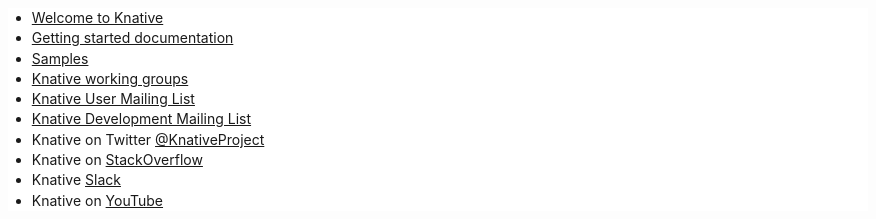 - [Welcome to Knative](https://knative.dev/docs)
- [Getting started documentation](https://knative.dev/docs/getting-started)
- [Samples](https://knative.dev/docs/samples)
- [Knative working groups](https://github.com/knative/community/blob/main/working-groups/WORKING-GROUPS.md)
- [Knative User Mailing List](https://groups.google.com/forum/#!forum/knative-users)
- [Knative Development Mailing List](https://groups.google.com/forum/#!forum/knative-dev)
- Knative on Twitter [@KnativeProject](https://twitter.com/KnativeProject)
- Knative on [StackOverflow](https://stackoverflow.com/questions/tagged/knative)
- Knative [Slack](https://slack.knative.dev)
- Knative on [YouTube](https://www.youtube.com/channel/UCq7cipu-A1UHOkZ9fls1N8A)

